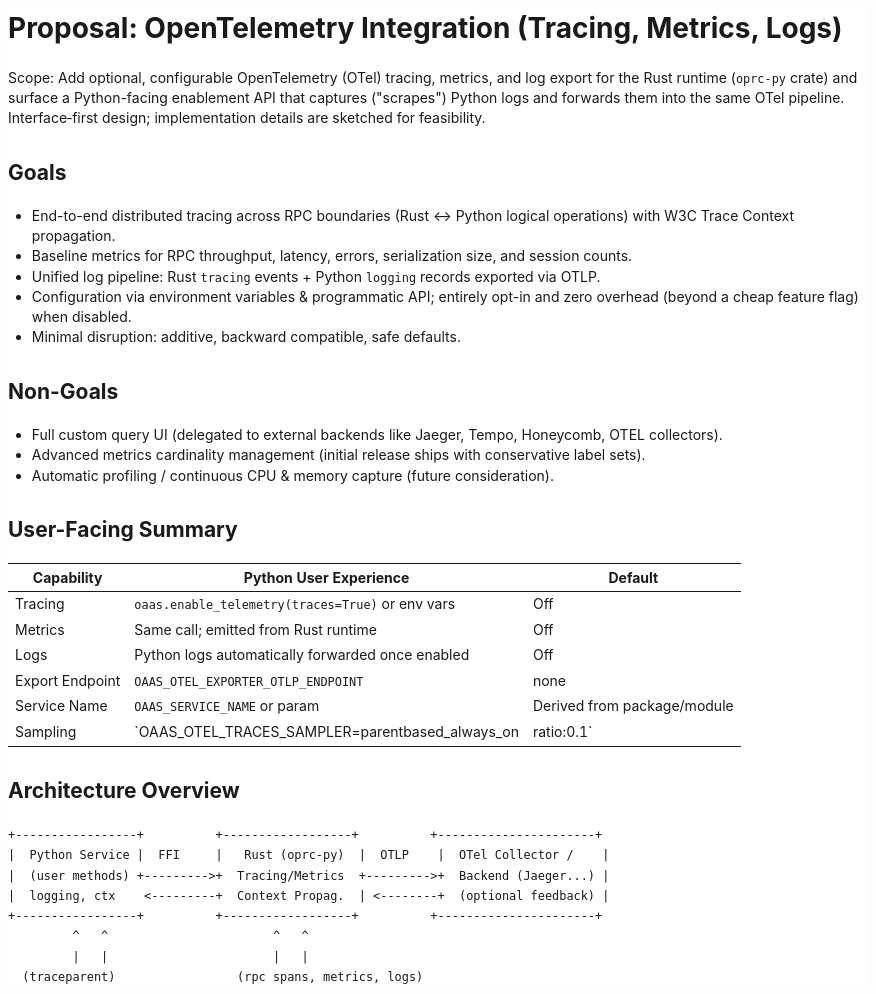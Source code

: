 # Proposal: OpenTelemetry Integration (Tracing, Metrics, Logs)

Scope: Add optional, configurable OpenTelemetry (OTel) tracing, metrics, and log export for the Rust runtime (`oprc-py` crate) and surface a Python-facing enablement API that captures ("scrapes") Python logs and forwards them into the same OTel pipeline. Interface‑first design; implementation details are sketched for feasibility.

## Goals
- End-to-end distributed tracing across RPC boundaries (Rust <-> Python logical operations) with W3C Trace Context propagation.
- Baseline metrics for RPC throughput, latency, errors, serialization size, and session counts.
- Unified log pipeline: Rust `tracing` events + Python `logging` records exported via OTLP.
- Configuration via environment variables & programmatic API; entirely opt-in and zero overhead (beyond a cheap feature flag) when disabled.
- Minimal disruption: additive, backward compatible, safe defaults.

## Non-Goals
- Full custom query UI (delegated to external backends like Jaeger, Tempo, Honeycomb, OTEL collectors).
- Advanced metrics cardinality management (initial release ships with conservative label sets).
- Automatic profiling / continuous CPU & memory capture (future consideration).

## User-Facing Summary
| Capability | Python User Experience | Default |
|------------|------------------------|---------|
| Tracing | `oaas.enable_telemetry(traces=True)` or env vars | Off |
| Metrics | Same call; emitted from Rust runtime | Off |
| Logs | Python logs automatically forwarded once enabled | Off |
| Export Endpoint | `OAAS_OTEL_EXPORTER_OTLP_ENDPOINT` | none |
| Service Name | `OAAS_SERVICE_NAME` or param | Derived from package/module |
| Sampling | `OAAS_OTEL_TRACES_SAMPLER=parentbased_always_on|ratio:0.1` | always_on |

## Architecture Overview
```
+-----------------+          +------------------+          +----------------------+
|  Python Service |  FFI     |   Rust (oprc-py)  |  OTLP    |  OTel Collector /    |
|  (user methods) +--------->+  Tracing/Metrics  +--------->+  Backend (Jaeger...) |
|  logging, ctx    <---------+  Context Propag.  | <--------+  (optional feedback) |
+-----------------+          +------------------+          +----------------------+
         ^   ^                       ^   ^
         |   |                       |   |
  (traceparent)                 (rpc spans, metrics, logs)
```
